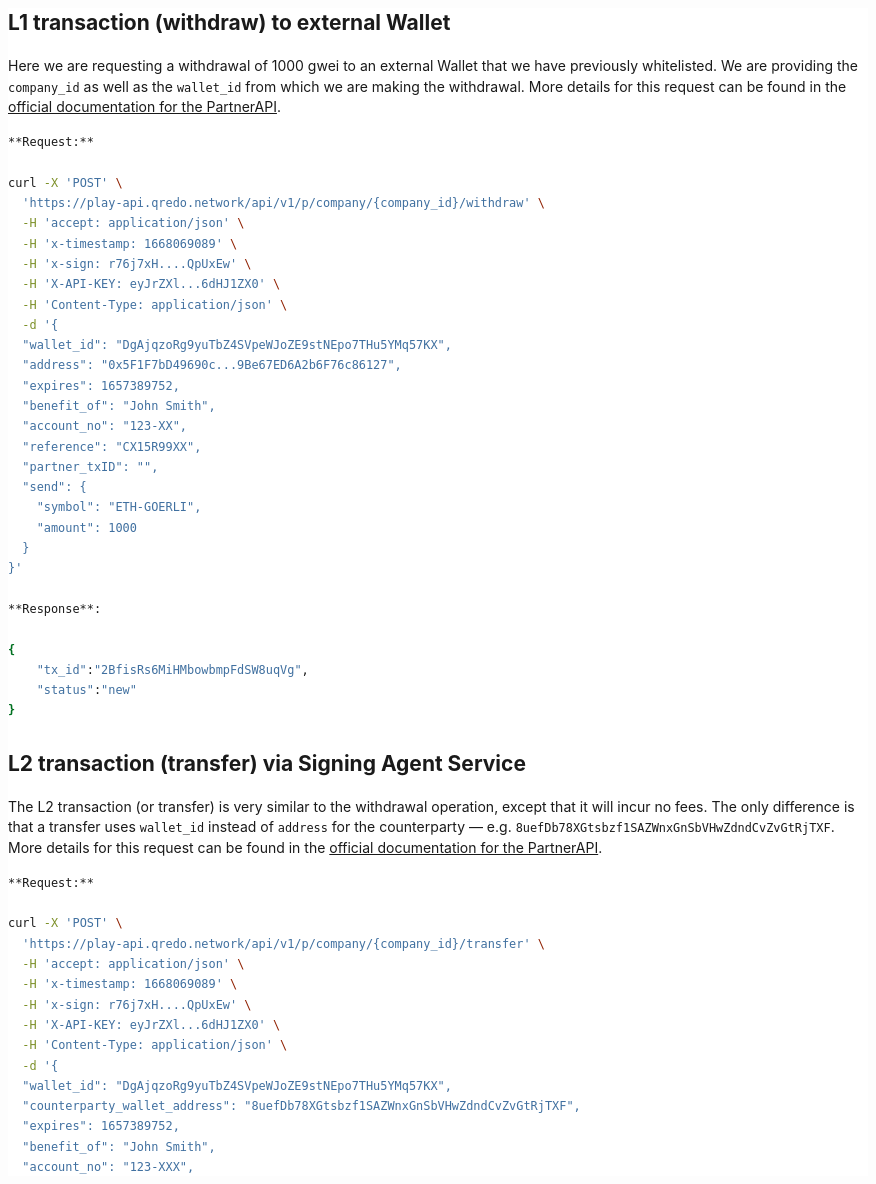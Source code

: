 ## L1 transaction (withdraw) to external Wallet

Here we are requesting a withdrawal of 1000 gwei to an external Wallet that we have previously whitelisted. We are providing the `company_id` as well as the `wallet_id` from which we are making the withdrawal. More details for this request can be found in the [official documentation for the PartnerAPI](https://developers.qredo.com/partner-api/quickstart/06-perform-withdrawal/#2-submit-withdrawal-request).

```bash
**Request:**

curl -X 'POST' \
  'https://play-api.qredo.network/api/v1/p/company/{company_id}/withdraw' \
  -H 'accept: application/json' \
  -H 'x-timestamp: 1668069089' \
  -H 'x-sign: r76j7xH....QpUxEw' \
  -H 'X-API-KEY: eyJrZXl...6dHJ1ZX0' \
  -H 'Content-Type: application/json' \
  -d '{
  "wallet_id": "DgAjqzoRg9yuTbZ4SVpeWJoZE9stNEpo7THu5YMq57KX",
  "address": "0x5F1F7bD49690c...9Be67ED6A2b6F76c86127",
  "expires": 1657389752,
  "benefit_of": "John Smith",
  "account_no": "123-XX",
  "reference": "CX15R99XX",
  "partner_txID": "",
  "send": {
    "symbol": "ETH-GOERLI",
    "amount": 1000
  }
}'

**Response**:

{
	"tx_id":"2BfisRs6MiHMbowbmpFdSW8uqVg",
	"status":"new"
}
```

## L2 transaction (transfer) via Signing Agent Service

The L2 transaction (or transfer) is very similar to the withdrawal operation, except that it will incur no fees. The only difference is that a transfer uses `wallet_id` instead of `address` for the counterparty — e.g. `8uefDb78XGtsbzf1SAZWnxGnSbVHwZdndCvZvGtRjTXF`. More details for this request can be found in the [official documentation for the PartnerAPI](https://developers.qredo.com/partner-api/quickstart/05-perform-transfer/).

```bash
**Request:**

curl -X 'POST' \
  'https://play-api.qredo.network/api/v1/p/company/{company_id}/transfer' \
  -H 'accept: application/json' \
  -H 'x-timestamp: 1668069089' \
  -H 'x-sign: r76j7xH....QpUxEw' \
  -H 'X-API-KEY: eyJrZXl...6dHJ1ZX0' \
  -H 'Content-Type: application/json' \
  -d '{
  "wallet_id": "DgAjqzoRg9yuTbZ4SVpeWJoZE9stNEpo7THu5YMq57KX",
  "counterparty_wallet_address": "8uefDb78XGtsbzf1SAZWnxGnSbVHwZdndCvZvGtRjTXF",
  "expires": 1657389752,
  "benefit_of": "John Smith",
  "account_no": "123-XXX",
```